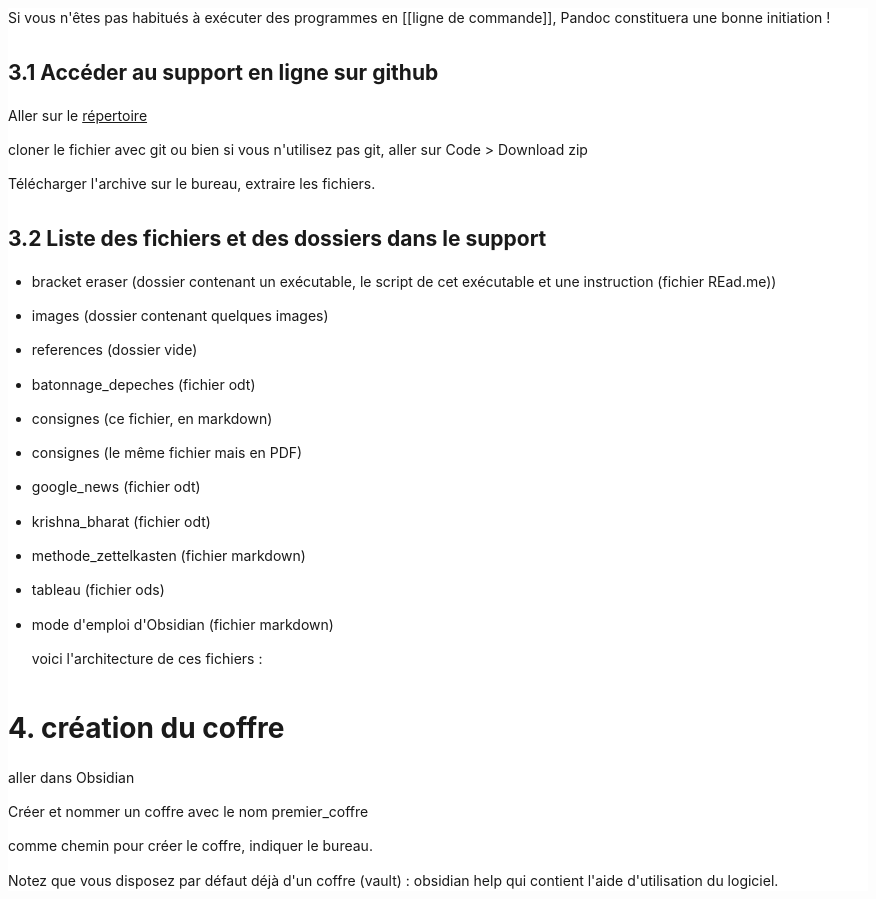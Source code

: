 
Si vous n'êtes pas habitués à exécuter des programmes en [[ligne de commande]], Pandoc constituera une bonne initiation !

  

## 3.1 Accéder au support en ligne sur github

  

Aller sur le [répertoire](https://github.com/damienbelveze/formation_obsidian)

  

cloner le fichier avec git ou bien si vous n'utilisez pas git, aller sur Code > Download zip

Télécharger l'archive sur le bureau, extraire les fichiers.

  

## 3.2 Liste des fichiers et des dossiers dans le support

  

- bracket eraser (dossier contenant un exécutable, le script de cet exécutable et une instruction (fichier REad.me))

- images (dossier contenant quelques images)

- references (dossier vide)

- batonnage_depeches (fichier odt)

- consignes (ce fichier, en markdown)

- consignes (le même fichier mais en PDF)

- google_news (fichier odt)

- krishna_bharat (fichier odt)

- methode_zettelkasten (fichier markdown)

- tableau (fichier ods)

- mode d'emploi d'Obsidian (fichier markdown)

  voici l'architecture de ces fichiers : 
  

# 4. création du coffre

  

aller dans Obsidian

Créer et nommer un coffre avec le nom premier_coffre

comme chemin pour créer le coffre, indiquer le bureau.

  

Notez que vous disposez par défaut déjà d'un coffre (vault) : obsidian help qui contient l'aide d'utilisation du logiciel.
